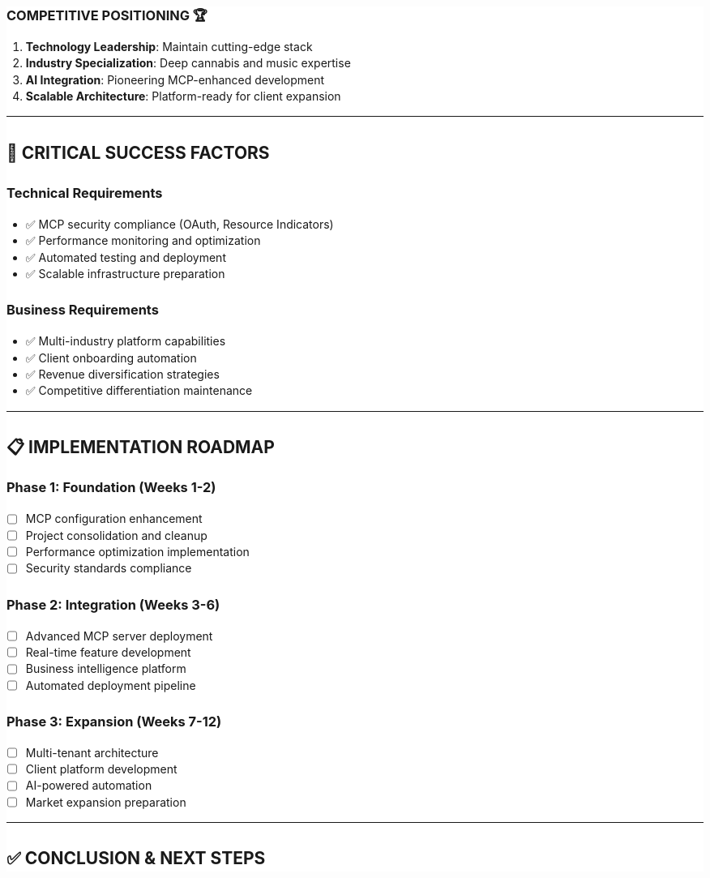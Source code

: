### **COMPETITIVE POSITIONING** 🏆
1. **Technology Leadership**: Maintain cutting-edge stack
2. **Industry Specialization**: Deep cannabis and music expertise
3. **AI Integration**: Pioneering MCP-enhanced development
4. **Scalable Architecture**: Platform-ready for client expansion

---

## 🚨 CRITICAL SUCCESS FACTORS

### **Technical Requirements**
- ✅ MCP security compliance (OAuth, Resource Indicators)
- ✅ Performance monitoring and optimization
- ✅ Automated testing and deployment
- ✅ Scalable infrastructure preparation

### **Business Requirements**
- ✅ Multi-industry platform capabilities
- ✅ Client onboarding automation
- ✅ Revenue diversification strategies
- ✅ Competitive differentiation maintenance

---

## 📋 IMPLEMENTATION ROADMAP

### **Phase 1: Foundation (Weeks 1-2)**
- [ ] MCP configuration enhancement
- [ ] Project consolidation and cleanup
- [ ] Performance optimization implementation
- [ ] Security standards compliance

### **Phase 2: Integration (Weeks 3-6)**
- [ ] Advanced MCP server deployment
- [ ] Real-time feature development
- [ ] Business intelligence platform
- [ ] Automated deployment pipeline

### **Phase 3: Expansion (Weeks 7-12)**
- [ ] Multi-tenant architecture
- [ ] Client platform development
- [ ] AI-powered automation
- [ ] Market expansion preparation

---

## ✅ CONCLUSION & NEXT STEPS
